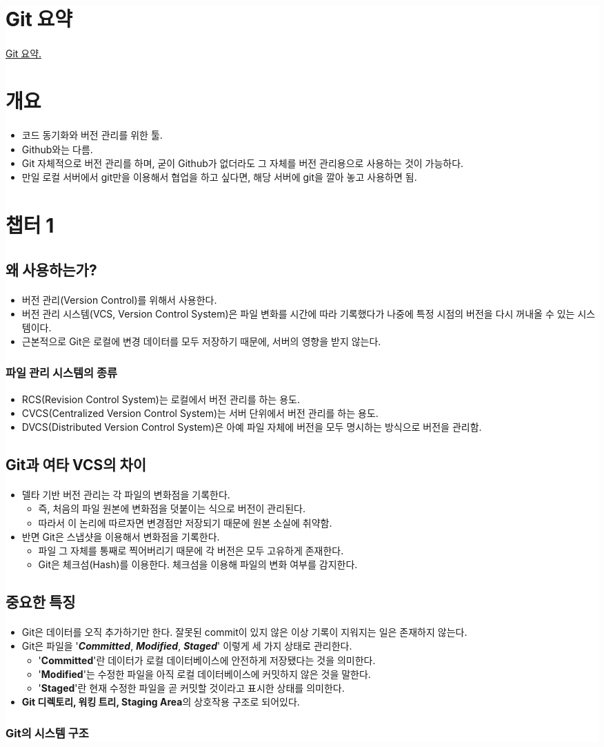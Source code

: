 # Git 요약

[Git 요약.](./summary.md)

# 개요

- 코드 동기화와 버전 관리를 위한 툴.
- Github와는 다름.
- Git 자체적으로 버전 관리를 하며, 굳이 Github가 없더라도 그 자체를 버전 관리용으로 사용하는 것이 가능하다.
- 만일 로컬 서버에서 git만을 이용해서 협업을 하고 싶다면, 해당 서버에 git을 깔아 놓고 사용하면 됨.

# 챕터 1

## 왜 사용하는가?

- 버전 관리(Version Control)를 위해서 사용한다.
- 버전 관리 시스템(VCS, Version Control System)은 파일 변화를 시간에 따라 기록했다가 나중에 특정 시점의 버전을 다시 꺼내올 수 있는 시스템이다.
- 근본적으로 Git은 로컬에 변경 데이터를 모두 저장하기 때문에, 서버의 영향을 받지 않는다.

### 파일 관리 시스템의 종류

- RCS(Revision Control System)는 로컬에서 버전 관리를 하는 용도.
- CVCS(Centralized Version Control System)는 서버 단위에서 버전 관리를 하는 용도.
- DVCS(Distributed Version Control System)은 아예 파일 자체에 버전을 모두 명시하는 방식으로 버전을 관리함.

## Git과 여타 VCS의 차이

- 델타 기반 버전 관리는 각 파일의 변화점을 기록한다.
  - 즉, 처음의 파일 원본에 변화점을 덧붙이는 식으로 버전이 관리된다.
  - 따라서 이 논리에 따르자면 변경점만 저장되기 때문에 원본 소실에 취약함.
- 반면 Git은 스냅샷을 이용해서 변화점을 기록한다.
  - 파일 그 자체를 통째로 찍어버리기 때문에 각 버전은 모두 고유하게 존재한다.
  - Git은 체크섬(Hash)를 이용한다. 체크섬을 이용해 파일의 변화 여부를 감지한다.

## 중요한 특징

- Git은 데이터를 오직 추가하기만 한다. 잘못된 commit이 있지 않은 이상 기록이 지워지는 일은 존재하지 않는다.
- Git은 파일을 '***Committed***, ***Modified***, ***Staged***' 이렇게 세 가지 상태로 관리한다.
  - '**Committed**'란 데이터가 로컬 데이터베이스에 안전하게 저장됐다는 것을 의미한다.
  - '**Modified**'는 수정한 파일을 아직 로컬 데이터베이스에 커밋하지 않은 것을 말한다.
  - '**Staged**'란 현재 수정한 파일을 곧 커밋할 것이라고 표시한 상태를 의미한다.
- **Git 디렉토리, 워킹 트리, Staging Area**의 상호작용 구조로 되어있다.

### Git의 시스템 구조  
